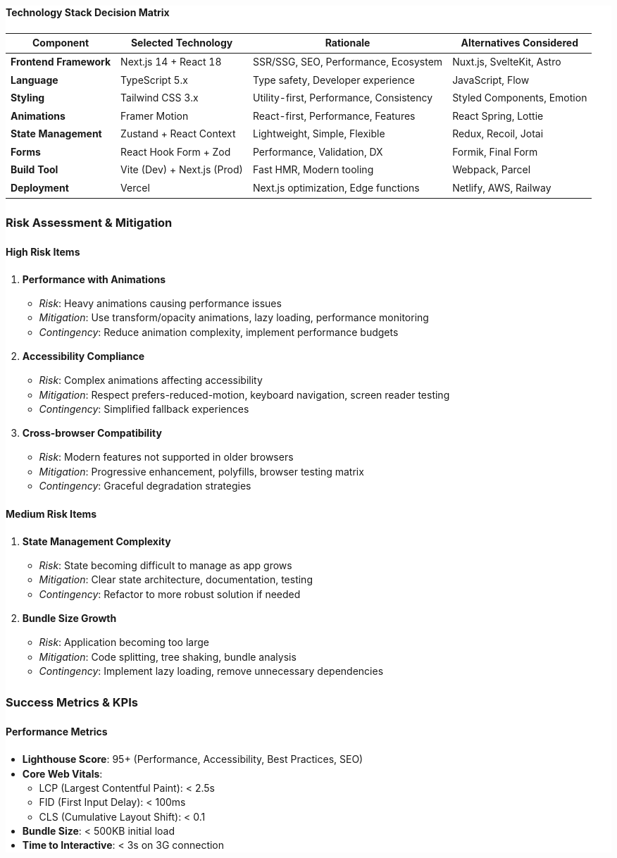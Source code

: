 #### Technology Stack Decision Matrix

| Component | Selected Technology | Rationale | Alternatives Considered |
|-----------|-------------------|-----------|------------------------|
| **Frontend Framework** | Next.js 14 + React 18 | SSR/SSG, SEO, Performance, Ecosystem | Nuxt.js, SvelteKit, Astro |
| **Language** | TypeScript 5.x | Type safety, Developer experience | JavaScript, Flow |
| **Styling** | Tailwind CSS 3.x | Utility-first, Performance, Consistency | Styled Components, Emotion |
| **Animations** | Framer Motion | React-first, Performance, Features | React Spring, Lottie |
| **State Management** | Zustand + React Context | Lightweight, Simple, Flexible | Redux, Recoil, Jotai |
| **Forms** | React Hook Form + Zod | Performance, Validation, DX | Formik, Final Form |
| **Build Tool** | Vite (Dev) + Next.js (Prod) | Fast HMR, Modern tooling | Webpack, Parcel |
| **Deployment** | Vercel | Next.js optimization, Edge functions | Netlify, AWS, Railway |

### Risk Assessment & Mitigation

#### High Risk Items
1. **Performance with Animations**
   - *Risk*: Heavy animations causing performance issues
   - *Mitigation*: Use transform/opacity animations, lazy loading, performance monitoring
   - *Contingency*: Reduce animation complexity, implement performance budgets

2. **Accessibility Compliance**
   - *Risk*: Complex animations affecting accessibility
   - *Mitigation*: Respect prefers-reduced-motion, keyboard navigation, screen reader testing
   - *Contingency*: Simplified fallback experiences

3. **Cross-browser Compatibility**
   - *Risk*: Modern features not supported in older browsers
   - *Mitigation*: Progressive enhancement, polyfills, browser testing matrix
   - *Contingency*: Graceful degradation strategies

#### Medium Risk Items
1. **State Management Complexity**
   - *Risk*: State becoming difficult to manage as app grows
   - *Mitigation*: Clear state architecture, documentation, testing
   - *Contingency*: Refactor to more robust solution if needed

2. **Bundle Size Growth**
   - *Risk*: Application becoming too large
   - *Mitigation*: Code splitting, tree shaking, bundle analysis
   - *Contingency*: Implement lazy loading, remove unnecessary dependencies

### Success Metrics & KPIs

#### Performance Metrics
- **Lighthouse Score**: 95+ (Performance, Accessibility, Best Practices, SEO)
- **Core Web Vitals**: 
  - LCP (Largest Contentful Paint): < 2.5s
  - FID (First Input Delay): < 100ms
  - CLS (Cumulative Layout Shift): < 0.1
- **Bundle Size**: < 500KB initial load
- **Time to Interactive**: < 3s on 3G connection

